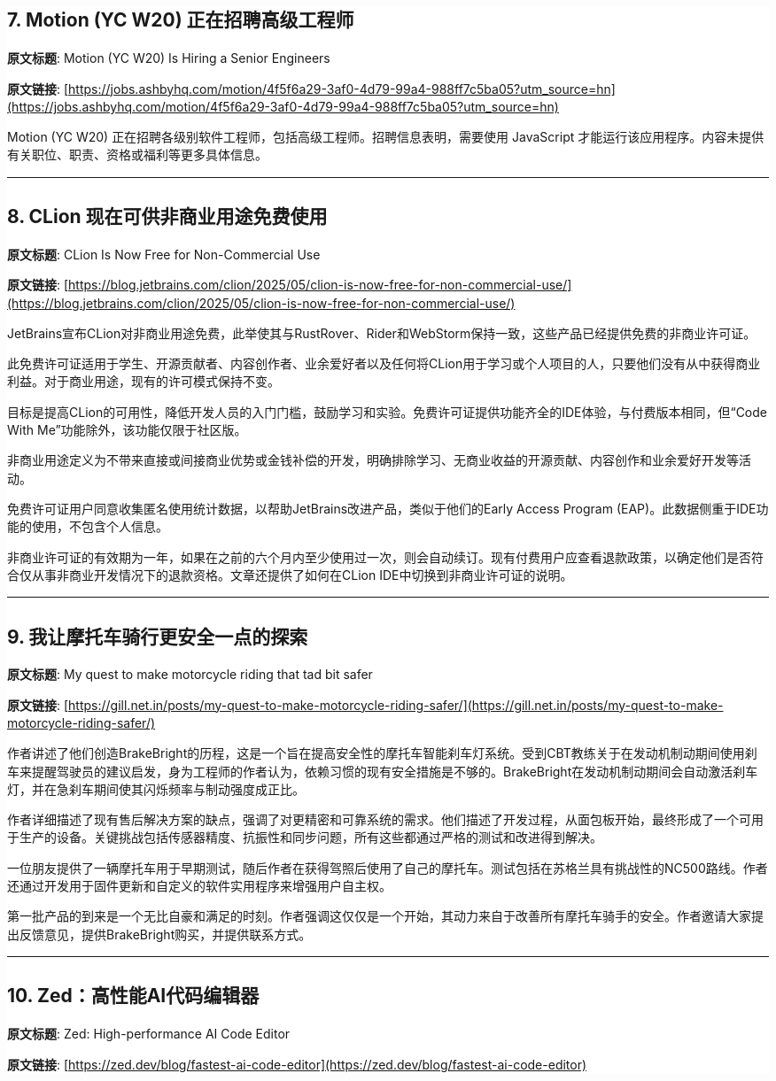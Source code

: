 
## 7. Motion (YC W20) 正在招聘高级工程师

**原文标题**: Motion (YC W20) Is Hiring a Senior Engineers

**原文链接**: [https://jobs.ashbyhq.com/motion/4f5f6a29-3af0-4d79-99a4-988ff7c5ba05?utm_source=hn](https://jobs.ashbyhq.com/motion/4f5f6a29-3af0-4d79-99a4-988ff7c5ba05?utm_source=hn)

Motion (YC W20) 正在招聘各级别软件工程师，包括高级工程师。招聘信息表明，需要使用 JavaScript 才能运行该应用程序。内容未提供有关职位、职责、资格或福利等更多具体信息。

---

## 8. CLion 现在可供非商业用途免费使用

**原文标题**: CLion Is Now Free for Non-Commercial Use

**原文链接**: [https://blog.jetbrains.com/clion/2025/05/clion-is-now-free-for-non-commercial-use/](https://blog.jetbrains.com/clion/2025/05/clion-is-now-free-for-non-commercial-use/)

JetBrains宣布CLion对非商业用途免费，此举使其与RustRover、Rider和WebStorm保持一致，这些产品已经提供免费的非商业许可证。

此免费许可证适用于学生、开源贡献者、内容创作者、业余爱好者以及任何将CLion用于学习或个人项目的人，只要他们没有从中获得商业利益。对于商业用途，现有的许可模式保持不变。

目标是提高CLion的可用性，降低开发人员的入门门槛，鼓励学习和实验。免费许可证提供功能齐全的IDE体验，与付费版本相同，但“Code With Me”功能除外，该功能仅限于社区版。

非商业用途定义为不带来直接或间接商业优势或金钱补偿的开发，明确排除学习、无商业收益的开源贡献、内容创作和业余爱好开发等活动。

免费许可证用户同意收集匿名使用统计数据，以帮助JetBrains改进产品，类似于他们的Early Access Program (EAP)。此数据侧重于IDE功能的使用，不包含个人信息。

非商业许可证的有效期为一年，如果在之前的六个月内至少使用过一次，则会自动续订。现有付费用户应查看退款政策，以确定他们是否符合仅从事非商业开发情况下的退款资格。文章还提供了如何在CLion IDE中切换到非商业许可证的说明。

---

## 9. 我让摩托车骑行更安全一点的探索

**原文标题**: My quest to make motorcycle riding that tad bit safer

**原文链接**: [https://gill.net.in/posts/my-quest-to-make-motorcycle-riding-safer/](https://gill.net.in/posts/my-quest-to-make-motorcycle-riding-safer/)

作者讲述了他们创造BrakeBright的历程，这是一个旨在提高安全性的摩托车智能刹车灯系统。受到CBT教练关于在发动机制动期间使用刹车来提醒驾驶员的建议启发，身为工程师的作者认为，依赖习惯的现有安全措施是不够的。BrakeBright在发动机制动期间会自动激活刹车灯，并在急刹车期间使其闪烁频率与制动强度成正比。

作者详细描述了现有售后解决方案的缺点，强调了对更精密和可靠系统的需求。他们描述了开发过程，从面包板开始，最终形成了一个可用于生产的设备。关键挑战包括传感器精度、抗振性和同步问题，所有这些都通过严格的测试和改进得到解决。

一位朋友提供了一辆摩托车用于早期测试，随后作者在获得驾照后使用了自己的摩托车。测试包括在苏格兰具有挑战性的NC500路线。作者还通过开发用于固件更新和自定义的软件实用程序来增强用户自主权。

第一批产品的到来是一个无比自豪和满足的时刻。作者强调这仅仅是一个开始，其动力来自于改善所有摩托车骑手的安全。作者邀请大家提出反馈意见，提供BrakeBright购买，并提供联系方式。

---

## 10. Zed：高性能AI代码编辑器

**原文标题**: Zed: High-performance AI Code Editor

**原文链接**: [https://zed.dev/blog/fastest-ai-code-editor](https://zed.dev/blog/fastest-ai-code-editor)
